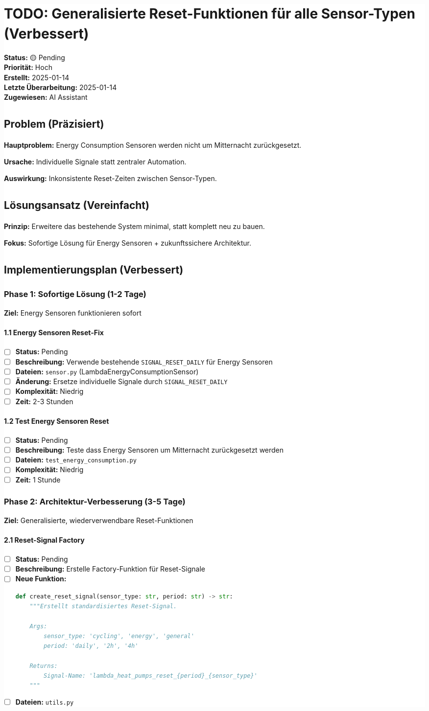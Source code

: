 # TODO: Generalisierte Reset-Funktionen für alle Sensor-Typen (Verbessert)

**Status:** 🟡 Pending  
**Priorität:** Hoch  
**Erstellt:** 2025-01-14  
**Letzte Überarbeitung:** 2025-01-14  
**Zugewiesen:** AI Assistant  

## Problem (Präzisiert)

**Hauptproblem:** Energy Consumption Sensoren werden nicht um Mitternacht zurückgesetzt.

**Ursache:** Individuelle Signale statt zentraler Automation.

**Auswirkung:** Inkonsistente Reset-Zeiten zwischen Sensor-Typen.

## Lösungsansatz (Vereinfacht)

**Prinzip:** Erweitere das bestehende System minimal, statt komplett neu zu bauen.

**Fokus:** Sofortige Lösung für Energy Sensoren + zukunftssichere Architektur.

## Implementierungsplan (Verbessert)

### **Phase 1: Sofortige Lösung (1-2 Tage)**
**Ziel:** Energy Sensoren funktionieren sofort

#### 1.1 Energy Sensoren Reset-Fix
- [ ] **Status:** Pending
- [ ] **Beschreibung:** Verwende bestehende `SIGNAL_RESET_DAILY` für Energy Sensoren
- [ ] **Dateien:** `sensor.py` (LambdaEnergyConsumptionSensor)
- [ ] **Änderung:** Ersetze individuelle Signale durch `SIGNAL_RESET_DAILY`
- [ ] **Komplexität:** Niedrig
- [ ] **Zeit:** 2-3 Stunden

#### 1.2 Test Energy Sensoren Reset
- [ ] **Status:** Pending
- [ ] **Beschreibung:** Teste dass Energy Sensoren um Mitternacht zurückgesetzt werden
- [ ] **Dateien:** `test_energy_consumption.py`
- [ ] **Komplexität:** Niedrig
- [ ] **Zeit:** 1 Stunde

### **Phase 2: Architektur-Verbesserung (3-5 Tage)**
**Ziel:** Generalisierte, wiederverwendbare Reset-Funktionen

#### 2.1 Reset-Signal Factory
- [ ] **Status:** Pending
- [ ] **Beschreibung:** Erstelle Factory-Funktion für Reset-Signale
- [ ] **Neue Funktion:**
  ```python
  def create_reset_signal(sensor_type: str, period: str) -> str:
      """Erstellt standardisiertes Reset-Signal.
      
      Args:
          sensor_type: 'cycling', 'energy', 'general'
          period: 'daily', '2h', '4h'
          
      Returns:
          Signal-Name: 'lambda_heat_pumps_reset_{period}_{sensor_type}'
      """
  ```
- [ ] **Dateien:** `utils.py`